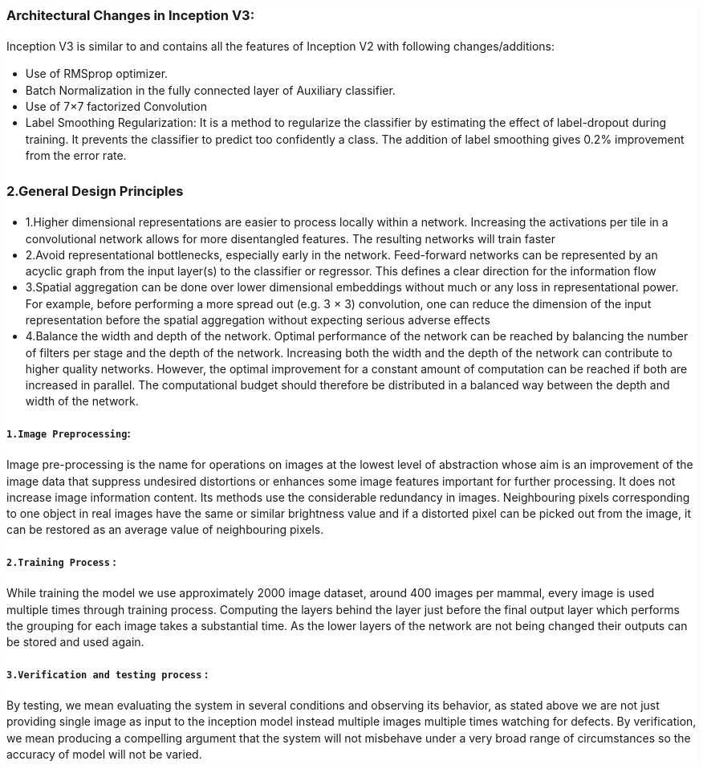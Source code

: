 ### Architectural Changes in Inception V3:

Inception V3 is similar to and contains all the features of Inception V2 with following changes/additions:

- Use of RMSprop optimizer.
- Batch Normalization in the fully connected layer of Auxiliary classifier.
- Use of 7×7 factorized Convolution
- Label Smoothing Regularization: It is a method to regularize the classifier by estimating the effect of label-dropout during training. It prevents the classifier to predict too confidently a class. The addition of label smoothing gives 0.2% improvement from the error rate.

### 2.General Design Principles
- 1.Higher dimensional representations are easier to process locally within a network. Increasing the activations per tile in a convolutional network allows for
more disentangled features. The resulting networks
will train faster
- 2.Avoid representational bottlenecks, especially early in the network. Feed-forward networks can be represented by an acyclic graph from the input layer(s) to
the classifier or regressor. This defines a clear direction for the information flow
- 3.Spatial aggregation can be done over lower dimensional embeddings without much or any loss in representational power. For example, before performing a more spread out (e.g. 3 × 3) convolution, one can reduce the dimension of the input representation before the spatial aggregation without expecting serious adverse effects
- 4.Balance the width and depth of the network. Optimal performance of the network can be reached by balancing the number of filters per stage and the depth of the network. Increasing both the width and the depth of the network can contribute to higher quality networks. However, the optimal improvement for a constant amount of computation can be reached if both are increased in parallel. The computational budget should therefore be distributed in a balanced way between the depth and width of the network.

####  `1.Image Preprocessing`: 
Image pre-processing is the name for operations on images at the lowest level of abstraction whose aim is an
improvement of the image data that suppress undesired distortions or enhances some image features important for
further processing. It does not increase image information content. Its methods use the considerable redundancy in
images. Neighbouring pixels corresponding to one object in real images have the same or similar brightness value and
if a distorted pixel can be picked out from the image, it can be restored as an average value of neighbouring pixels.
#### `2.Training Process` : 
While training the model we use approximately 2000 image dataset, around 400 images per mammal, every image is
used multiple times through training process. Computing the layers behind the layer just before the final output layer
which performs the grouping for each image takes a substantial time. As the lower layers of the network are not being
changed their outputs can be stored and used again.
#### `3.Verification and testing process` : 
By testing, we mean evaluating the system in several conditions and observing its behavior, as stated above we are not
just providing single image as input to the inception model instead multiple images multiple times watching for defects.
By verification, we mean producing a compelling argument that the system will not misbehave under a very broad
range of circumstances so the accuracy of model will not be varied.
